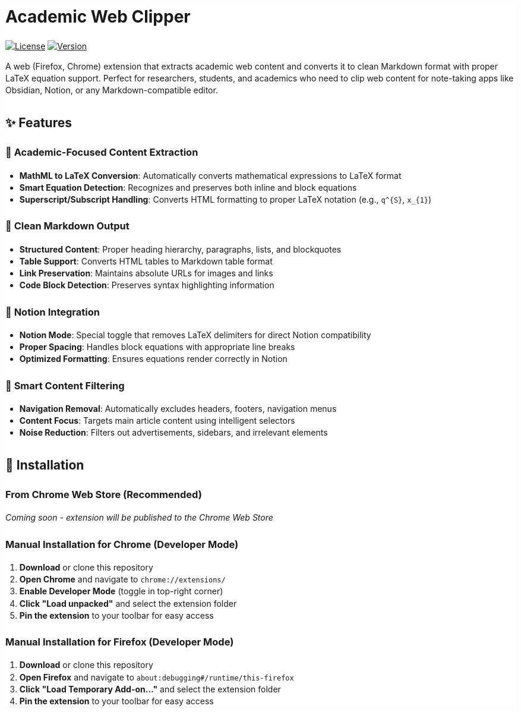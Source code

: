 # Academic Web Clipper

[![License](https://img.shields.io/badge/License-MIT-blue.svg)](LICENSE)
[![Version](https://img.shields.io/badge/Version-1.0-orange.svg)](manifest.json)

A web (Firefox, Chrome) extension that extracts academic web content and converts it to clean Markdown format with proper LaTeX equation support. 
Perfect for researchers, students, and academics who need to clip web content for note-taking apps like Obsidian, Notion, or any Markdown-compatible editor.

## ✨ Features

### 🔬 **Academic-Focused Content Extraction**
- **MathML to LaTeX Conversion**: Automatically converts mathematical expressions to LaTeX format
- **Smart Equation Detection**: Recognizes and preserves both inline and block equations
- **Superscript/Subscript Handling**: Converts HTML formatting to proper LaTeX notation (e.g., `q^{S}`, `x_{1}`)

### 📝 **Clean Markdown Output**
- **Structured Content**: Proper heading hierarchy, paragraphs, lists, and blockquotes
- **Table Support**: Converts HTML tables to Markdown table format
- **Link Preservation**: Maintains absolute URLs for images and links
- **Code Block Detection**: Preserves syntax highlighting information

### 🎯 **Notion Integration**
- **Notion Mode**: Special toggle that removes LaTeX delimiters for direct Notion compatibility
- **Proper Spacing**: Handles block equations with appropriate line breaks
- **Optimized Formatting**: Ensures equations render correctly in Notion

### 🧹 **Smart Content Filtering**
- **Navigation Removal**: Automatically excludes headers, footers, navigation menus
- **Content Focus**: Targets main article content using intelligent selectors
- **Noise Reduction**: Filters out advertisements, sidebars, and irrelevant elements

## 🚀 Installation

### From Chrome Web Store (Recommended)
*Coming soon - extension will be published to the Chrome Web Store*

### Manual Installation for Chrome (Developer Mode)
1. **Download** or clone this repository
2. **Open Chrome** and navigate to `chrome://extensions/`
3. **Enable Developer Mode** (toggle in top-right corner)
4. **Click "Load unpacked"** and select the extension folder
5. **Pin the extension** to your toolbar for easy access

### Manual Installation for Firefox (Developer Mode)
1. **Download** or clone this repository
2. **Open Firefox** and navigate to `about:debugging#/runtime/this-firefox`
3. **Click "Load Temporary Add-on..."** and select the extension folder
4. **Pin the extension** to your toolbar for easy access
